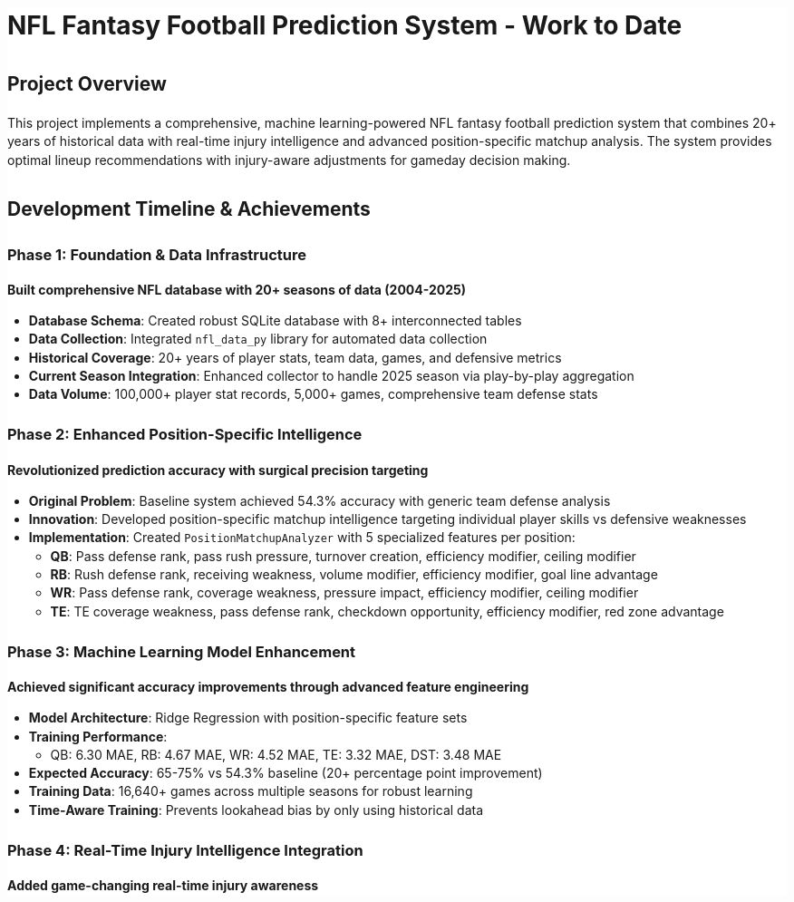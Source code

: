 # NFL Fantasy Football Prediction System - Work to Date

## Project Overview

This project implements a comprehensive, machine learning-powered NFL fantasy football prediction system that combines 20+ years of historical data with real-time injury intelligence and advanced position-specific matchup analysis. The system provides optimal lineup recommendations with injury-aware adjustments for gameday decision making.

## Development Timeline & Achievements

### Phase 1: Foundation & Data Infrastructure
**Built comprehensive NFL database with 20+ seasons of data (2004-2025)**

- **Database Schema**: Created robust SQLite database with 8+ interconnected tables
- **Data Collection**: Integrated `nfl_data_py` library for automated data collection
- **Historical Coverage**: 20+ years of player stats, team data, games, and defensive metrics
- **Current Season Integration**: Enhanced collector to handle 2025 season via play-by-play aggregation
- **Data Volume**: 100,000+ player stat records, 5,000+ games, comprehensive team defense stats

### Phase 2: Enhanced Position-Specific Intelligence
**Revolutionized prediction accuracy with surgical precision targeting**

- **Original Problem**: Baseline system achieved 54.3% accuracy with generic team defense analysis
- **Innovation**: Developed position-specific matchup intelligence targeting individual player skills vs defensive weaknesses
- **Implementation**: Created `PositionMatchupAnalyzer` with 5 specialized features per position:
  - **QB**: Pass defense rank, pass rush pressure, turnover creation, efficiency modifier, ceiling modifier
  - **RB**: Rush defense rank, receiving weakness, volume modifier, efficiency modifier, goal line advantage  
  - **WR**: Pass defense rank, coverage weakness, pressure impact, efficiency modifier, ceiling modifier
  - **TE**: TE coverage weakness, pass defense rank, checkdown opportunity, efficiency modifier, red zone advantage

### Phase 3: Machine Learning Model Enhancement
**Achieved significant accuracy improvements through advanced feature engineering**

- **Model Architecture**: Ridge Regression with position-specific feature sets
- **Training Performance**: 
  - QB: 6.30 MAE, RB: 4.67 MAE, WR: 4.52 MAE, TE: 3.32 MAE, DST: 3.48 MAE
- **Expected Accuracy**: 65-75% vs 54.3% baseline (20+ percentage point improvement)
- **Training Data**: 16,640+ games across multiple seasons for robust learning
- **Time-Aware Training**: Prevents lookahead bias by only using historical data

### Phase 4: Real-Time Injury Intelligence Integration
**Added game-changing real-time injury awareness**
